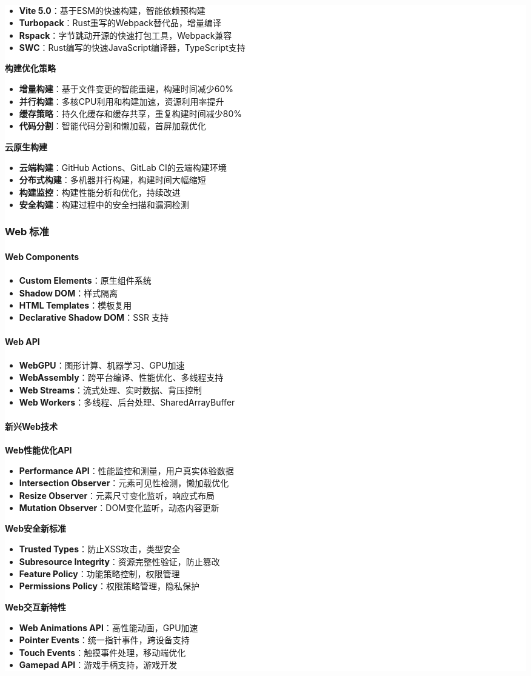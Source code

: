 - **Vite 5.0**：基于ESM的快速构建，智能依赖预构建
- **Turbopack**：Rust重写的Webpack替代品，增量编译
- **Rspack**：字节跳动开源的快速打包工具，Webpack兼容
- **SWC**：Rust编写的快速JavaScript编译器，TypeScript支持

**构建优化策略**

- **增量构建**：基于文件变更的智能重建，构建时间减少60%
- **并行构建**：多核CPU利用和构建加速，资源利用率提升
- **缓存策略**：持久化缓存和缓存共享，重复构建时间减少80%
- **代码分割**：智能代码分割和懒加载，首屏加载优化

**云原生构建**

- **云端构建**：GitHub Actions、GitLab CI的云端构建环境
- **分布式构建**：多机器并行构建，构建时间大幅缩短
- **构建监控**：构建性能分析和优化，持续改进
- **安全构建**：构建过程中的安全扫描和漏洞检测

### Web 标准

#### Web Components

- **Custom Elements**：原生组件系统
- **Shadow DOM**：样式隔离
- **HTML Templates**：模板复用
- **Declarative Shadow DOM**：SSR 支持

#### Web API

- **WebGPU**：图形计算、机器学习、GPU加速
- **WebAssembly**：跨平台编译、性能优化、多线程支持
- **Web Streams**：流式处理、实时数据、背压控制
- **Web Workers**：多线程、后台处理、SharedArrayBuffer

#### 新兴Web技术

**Web性能优化API**

- **Performance API**：性能监控和测量，用户真实体验数据
- **Intersection Observer**：元素可见性检测，懒加载优化
- **Resize Observer**：元素尺寸变化监听，响应式布局
- **Mutation Observer**：DOM变化监听，动态内容更新

**Web安全新标准**

- **Trusted Types**：防止XSS攻击，类型安全
- **Subresource Integrity**：资源完整性验证，防止篡改
- **Feature Policy**：功能策略控制，权限管理
- **Permissions Policy**：权限策略管理，隐私保护

**Web交互新特性**

- **Web Animations API**：高性能动画，GPU加速
- **Pointer Events**：统一指针事件，跨设备支持
- **Touch Events**：触摸事件处理，移动端优化
- **Gamepad API**：游戏手柄支持，游戏开发

